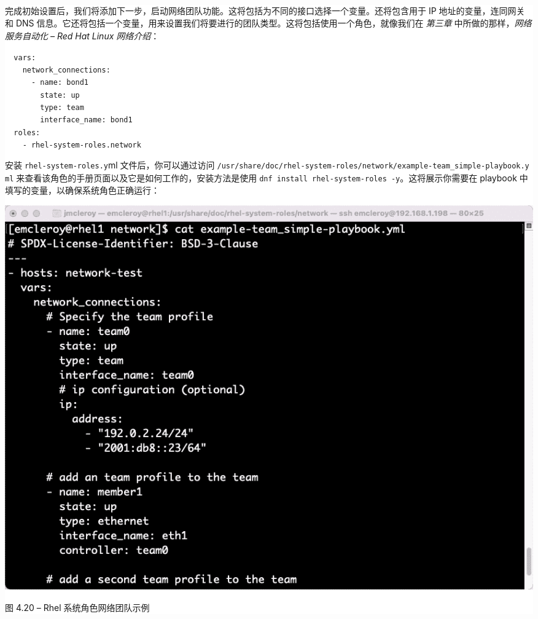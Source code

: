 完成初始设置后，我们将添加下一步，启动网络团队功能。这将包括为不同的接口选择一个变量。还将包含用于 IP 地址的变量，连同网关和 DNS 信息。它还将包括一个变量，用来设置我们将要进行的团队类型。这将包括使用一个角色，就像我们在 *第三章* 中所做的那样，*网络服务自动化 – Red Hat Linux 网络介绍*：

```
  vars:
    network_connections:
      - name: bond1
        state: up
        type: team
        interface_name: bond1
  roles:
    - rhel-system-roles.network
```

安装 `rhel-system-roles.y`ml 文件后，你可以通过访问 `/usr/share/doc/rhel-system-roles/network/example-team_simple-playbook.yml` 来查看该角色的手册页面以及它是如何工作的，安装方法是使用 `dnf install rhel-system-roles -y`。这将展示你需要在 playbook 中填写的变量，以确保系统角色正确运行：

![图 4.20 – Rhel 系统角色网络团队示例](img/Figure_4.20_B18607.jpg)

图 4.20 – Rhel 系统角色网络团队示例
